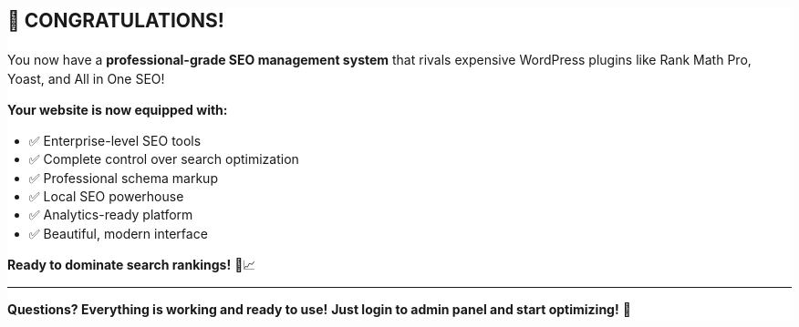 ## 🎉 **CONGRATULATIONS!**

You now have a **professional-grade SEO management system** that rivals expensive WordPress plugins like Rank Math Pro, Yoast, and All in One SEO!

**Your website is now equipped with:**
- ✅ Enterprise-level SEO tools
- ✅ Complete control over search optimization
- ✅ Professional schema markup
- ✅ Local SEO powerhouse
- ✅ Analytics-ready platform
- ✅ Beautiful, modern interface

**Ready to dominate search rankings!** 🚀📈

---

**Questions? Everything is working and ready to use!**
**Just login to admin panel and start optimizing!** 🎯
